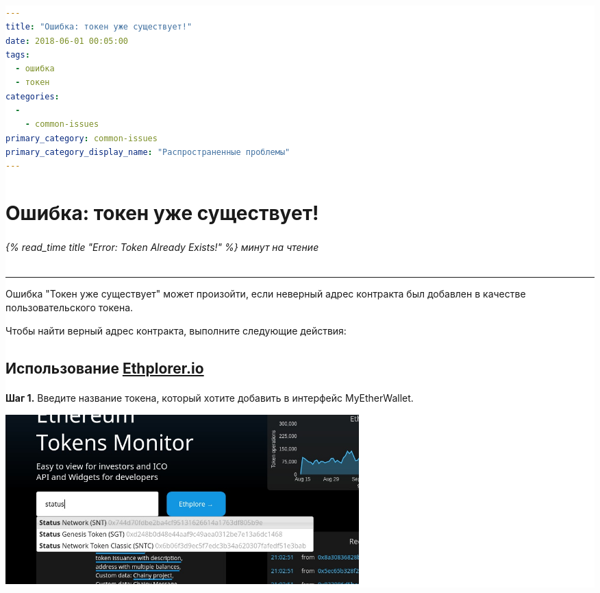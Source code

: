 ```yaml
---
title: "Ошибка: токен уже существует!"
date: 2018-06-01 00:05:00
tags:
  - ошибка
  - токен
categories:
  - 
    - common-issues
primary_category: common-issues
primary_category_display_name: "Распространенные проблемы"
---
```


# **Ошибка: токен уже существует!**

###### {% read_time title "Error: Token Already Exists!" %} минут на чтение

* * *

Ошибка "Токен уже существует" может произойти, если неверный адрес контракта был добавлен в качестве пользовательского токена.

Чтобы найти верный адрес контракта, выполните следующие действия:

## **Использование [Ethplorer.io](https://www.ethplorer.io/)**

**Шаг 1.** Введите название токена, который хотите добавить в интерфейс MyEtherWallet.

<img src="/images/posts/common-issues/Ethplorer1Error.jpg" width="60%" />
